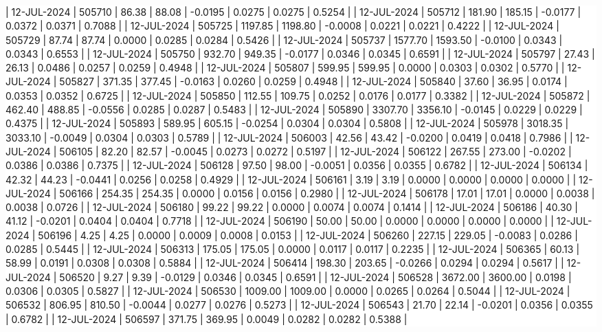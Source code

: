 | 12-JUL-2024 | 505710 | 86.38 | 88.08 | -0.0195 | 0.0275 | 0.0275 | 0.5254 |
| 12-JUL-2024 | 505712 | 181.90 | 185.15 | -0.0177 | 0.0372 | 0.0371 | 0.7088 |
| 12-JUL-2024 | 505725 | 1197.85 | 1198.80 | -0.0008 | 0.0221 | 0.0221 | 0.4222 |
| 12-JUL-2024 | 505729 | 87.74 | 87.74 | 0.0000 | 0.0285 | 0.0284 | 0.5426 |
| 12-JUL-2024 | 505737 | 1577.70 | 1593.50 | -0.0100 | 0.0343 | 0.0343 | 0.6553 |
| 12-JUL-2024 | 505750 | 932.70 | 949.35 | -0.0177 | 0.0346 | 0.0345 | 0.6591 |
| 12-JUL-2024 | 505797 | 27.43 | 26.13 | 0.0486 | 0.0257 | 0.0259 | 0.4948 |
| 12-JUL-2024 | 505807 | 599.95 | 599.95 | 0.0000 | 0.0303 | 0.0302 | 0.5770 |
| 12-JUL-2024 | 505827 | 371.35 | 377.45 | -0.0163 | 0.0260 | 0.0259 | 0.4948 |
| 12-JUL-2024 | 505840 | 37.60 | 36.95 | 0.0174 | 0.0353 | 0.0352 | 0.6725 |
| 12-JUL-2024 | 505850 | 112.55 | 109.75 | 0.0252 | 0.0176 | 0.0177 | 0.3382 |
| 12-JUL-2024 | 505872 | 462.40 | 488.85 | -0.0556 | 0.0285 | 0.0287 | 0.5483 |
| 12-JUL-2024 | 505890 | 3307.70 | 3356.10 | -0.0145 | 0.0229 | 0.0229 | 0.4375 |
| 12-JUL-2024 | 505893 | 589.95 | 605.15 | -0.0254 | 0.0304 | 0.0304 | 0.5808 |
| 12-JUL-2024 | 505978 | 3018.35 | 3033.10 | -0.0049 | 0.0304 | 0.0303 | 0.5789 |
| 12-JUL-2024 | 506003 | 42.56 | 43.42 | -0.0200 | 0.0419 | 0.0418 | 0.7986 |
| 12-JUL-2024 | 506105 | 82.20 | 82.57 | -0.0045 | 0.0273 | 0.0272 | 0.5197 |
| 12-JUL-2024 | 506122 | 267.55 | 273.00 | -0.0202 | 0.0386 | 0.0386 | 0.7375 |
| 12-JUL-2024 | 506128 | 97.50 | 98.00 | -0.0051 | 0.0356 | 0.0355 | 0.6782 |
| 12-JUL-2024 | 506134 | 42.32 | 44.23 | -0.0441 | 0.0256 | 0.0258 | 0.4929 |
| 12-JUL-2024 | 506161 | 3.19 | 3.19 | 0.0000 | 0.0000 | 0.0000 | 0.0000 |
| 12-JUL-2024 | 506166 | 254.35 | 254.35 | 0.0000 | 0.0156 | 0.0156 | 0.2980 |
| 12-JUL-2024 | 506178 | 17.01 | 17.01 | 0.0000 | 0.0038 | 0.0038 | 0.0726 |
| 12-JUL-2024 | 506180 | 99.22 | 99.22 | 0.0000 | 0.0074 | 0.0074 | 0.1414 |
| 12-JUL-2024 | 506186 | 40.30 | 41.12 | -0.0201 | 0.0404 | 0.0404 | 0.7718 |
| 12-JUL-2024 | 506190 | 50.00 | 50.00 | 0.0000 | 0.0000 | 0.0000 | 0.0000 |
| 12-JUL-2024 | 506196 | 4.25 | 4.25 | 0.0000 | 0.0009 | 0.0008 | 0.0153 |
| 12-JUL-2024 | 506260 | 227.15 | 229.05 | -0.0083 | 0.0286 | 0.0285 | 0.5445 |
| 12-JUL-2024 | 506313 | 175.05 | 175.05 | 0.0000 | 0.0117 | 0.0117 | 0.2235 |
| 12-JUL-2024 | 506365 | 60.13 | 58.99 | 0.0191 | 0.0308 | 0.0308 | 0.5884 |
| 12-JUL-2024 | 506414 | 198.30 | 203.65 | -0.0266 | 0.0294 | 0.0294 | 0.5617 |
| 12-JUL-2024 | 506520 | 9.27 | 9.39 | -0.0129 | 0.0346 | 0.0345 | 0.6591 |
| 12-JUL-2024 | 506528 | 3672.00 | 3600.00 | 0.0198 | 0.0306 | 0.0305 | 0.5827 |
| 12-JUL-2024 | 506530 | 1009.00 | 1009.00 | 0.0000 | 0.0265 | 0.0264 | 0.5044 |
| 12-JUL-2024 | 506532 | 806.95 | 810.50 | -0.0044 | 0.0277 | 0.0276 | 0.5273 |
| 12-JUL-2024 | 506543 | 21.70 | 22.14 | -0.0201 | 0.0356 | 0.0355 | 0.6782 |
| 12-JUL-2024 | 506597 | 371.75 | 369.95 | 0.0049 | 0.0282 | 0.0282 | 0.5388 |